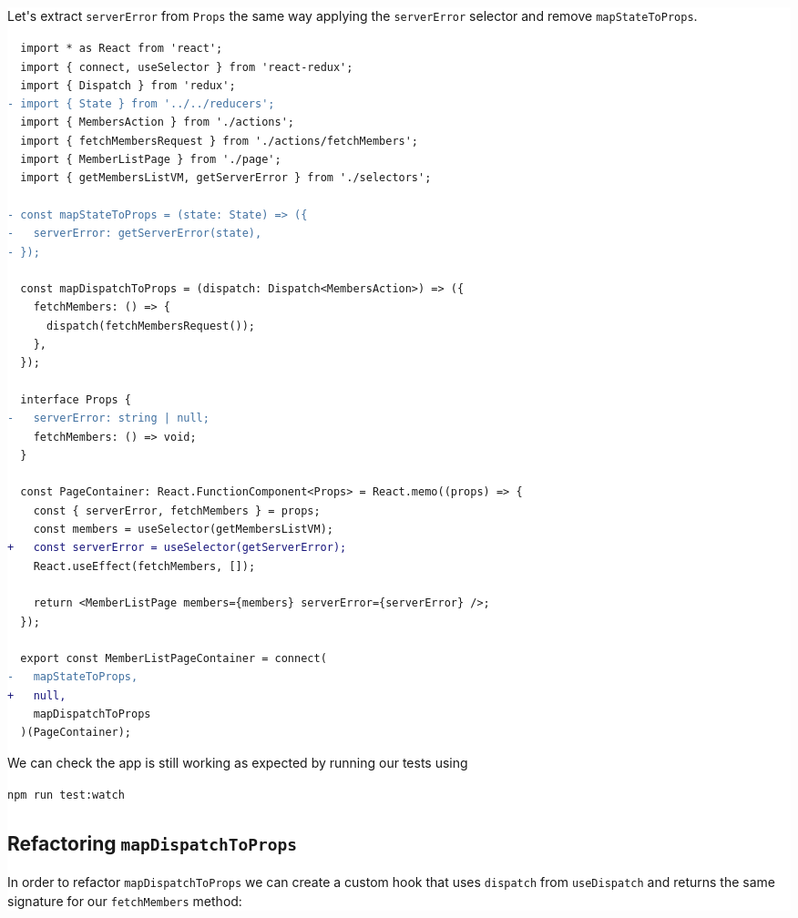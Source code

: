 Let's extract `serverError` from `Props` the same way applying the `serverError` selector and remove `mapStateToProps`.

```diff
  import * as React from 'react';
  import { connect, useSelector } from 'react-redux';
  import { Dispatch } from 'redux';
- import { State } from '../../reducers';
  import { MembersAction } from './actions';
  import { fetchMembersRequest } from './actions/fetchMembers';
  import { MemberListPage } from './page';
  import { getMembersListVM, getServerError } from './selectors';

- const mapStateToProps = (state: State) => ({
-   serverError: getServerError(state),
- });

  const mapDispatchToProps = (dispatch: Dispatch<MembersAction>) => ({
    fetchMembers: () => {
      dispatch(fetchMembersRequest());
    },
  });

  interface Props {
-   serverError: string | null;
    fetchMembers: () => void;
  }

  const PageContainer: React.FunctionComponent<Props> = React.memo((props) => {
    const { serverError, fetchMembers } = props;
    const members = useSelector(getMembersListVM);
+   const serverError = useSelector(getServerError);
    React.useEffect(fetchMembers, []);

    return <MemberListPage members={members} serverError={serverError} />;
  });

  export const MemberListPageContainer = connect(
-   mapStateToProps,
+   null,
    mapDispatchToProps
  )(PageContainer);
```

We can check the app is still working as expected by running our tests using

```bash
npm run test:watch
```

## Refactoring `mapDispatchToProps`

In order to refactor `mapDispatchToProps` we can create a custom hook that uses `dispatch` from `useDispatch` and returns the same signature for our `fetchMembers` method:
